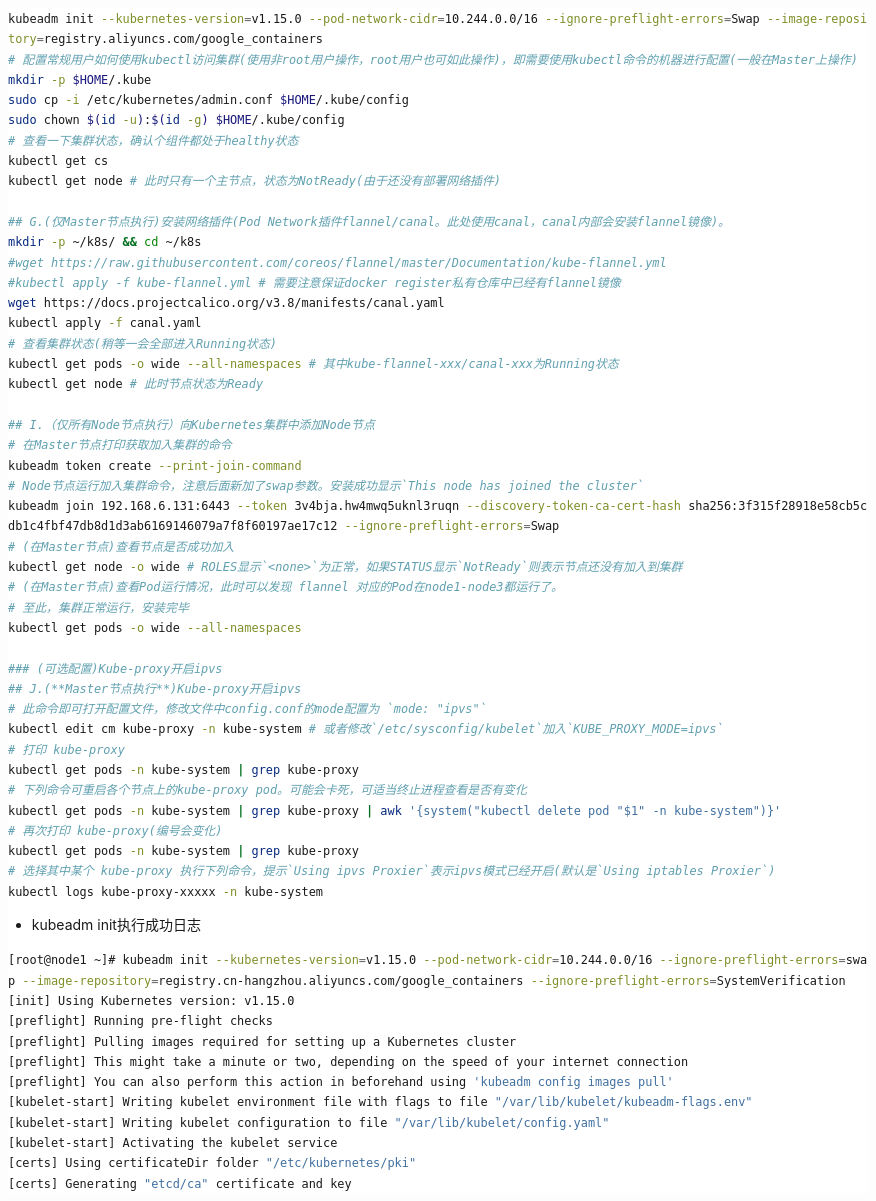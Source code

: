 ```bash
kubeadm init --kubernetes-version=v1.15.0 --pod-network-cidr=10.244.0.0/16 --ignore-preflight-errors=Swap --image-repository=registry.aliyuncs.com/google_containers
# 配置常规用户如何使用kubectl访问集群(使用非root用户操作，root用户也可如此操作)，即需要使用kubectl命令的机器进行配置(一般在Master上操作)
mkdir -p $HOME/.kube
sudo cp -i /etc/kubernetes/admin.conf $HOME/.kube/config
sudo chown $(id -u):$(id -g) $HOME/.kube/config
# 查看一下集群状态，确认个组件都处于healthy状态
kubectl get cs
kubectl get node # 此时只有一个主节点，状态为NotReady(由于还没有部署网络插件)

## G.(仅Master节点执行)安装网络插件(Pod Network插件flannel/canal。此处使用canal，canal内部会安装flannel镜像)。
mkdir -p ~/k8s/ && cd ~/k8s
#wget https://raw.githubusercontent.com/coreos/flannel/master/Documentation/kube-flannel.yml
#kubectl apply -f kube-flannel.yml # 需要注意保证docker register私有仓库中已经有flannel镜像
wget https://docs.projectcalico.org/v3.8/manifests/canal.yaml
kubectl apply -f canal.yaml
# 查看集群状态(稍等一会全部进入Running状态)
kubectl get pods -o wide --all-namespaces # 其中kube-flannel-xxx/canal-xxx为Running状态
kubectl get node # 此时节点状态为Ready

## I.（仅所有Node节点执行）向Kubernetes集群中添加Node节点
# 在Master节点打印获取加入集群的命令
kubeadm token create --print-join-command
# Node节点运行加入集群命令，注意后面新加了swap参数。安装成功显示`This node has joined the cluster`
kubeadm join 192.168.6.131:6443 --token 3v4bja.hw4mwq5uknl3ruqn --discovery-token-ca-cert-hash sha256:3f315f28918e58cb5cdb1c4fbf47db8d1d3ab6169146079a7f8f60197ae17c12 --ignore-preflight-errors=Swap
# (在Master节点)查看节点是否成功加入
kubectl get node -o wide # ROLES显示`<none>`为正常，如果STATUS显示`NotReady`则表示节点还没有加入到集群
# (在Master节点)查看Pod运行情况，此时可以发现 flannel 对应的Pod在node1-node3都运行了。
# 至此，集群正常运行，安装完毕
kubectl get pods -o wide --all-namespaces

### (可选配置)Kube-proxy开启ipvs
## J.(**Master节点执行**)Kube-proxy开启ipvs
# 此命令即可打开配置文件，修改文件中config.conf的mode配置为 `mode: "ipvs"`
kubectl edit cm kube-proxy -n kube-system # 或者修改`/etc/sysconfig/kubelet`加入`KUBE_PROXY_MODE=ipvs`
# 打印 kube-proxy
kubectl get pods -n kube-system | grep kube-proxy
# 下列命令可重启各个节点上的kube-proxy pod。可能会卡死，可适当终止进程查看是否有变化
kubectl get pods -n kube-system | grep kube-proxy | awk '{system("kubectl delete pod "$1" -n kube-system")}'
# 再次打印 kube-proxy(编号会变化)
kubectl get pods -n kube-system | grep kube-proxy
# 选择其中某个 kube-proxy 执行下列命令，提示`Using ipvs Proxier`表示ipvs模式已经开启(默认是`Using iptables Proxier`)
kubectl logs kube-proxy-xxxxx -n kube-system
```

- kubeadm init执行成功日志

```bash
[root@node1 ~]# kubeadm init --kubernetes-version=v1.15.0 --pod-network-cidr=10.244.0.0/16 --ignore-preflight-errors=swap --image-repository=registry.cn-hangzhou.aliyuncs.com/google_containers --ignore-preflight-errors=SystemVerification
[init] Using Kubernetes version: v1.15.0
[preflight] Running pre-flight checks
[preflight] Pulling images required for setting up a Kubernetes cluster
[preflight] This might take a minute or two, depending on the speed of your internet connection
[preflight] You can also perform this action in beforehand using 'kubeadm config images pull'
[kubelet-start] Writing kubelet environment file with flags to file "/var/lib/kubelet/kubeadm-flags.env"
[kubelet-start] Writing kubelet configuration to file "/var/lib/kubelet/config.yaml"
[kubelet-start] Activating the kubelet service
[certs] Using certificateDir folder "/etc/kubernetes/pki"
[certs] Generating "etcd/ca" certificate and key
```